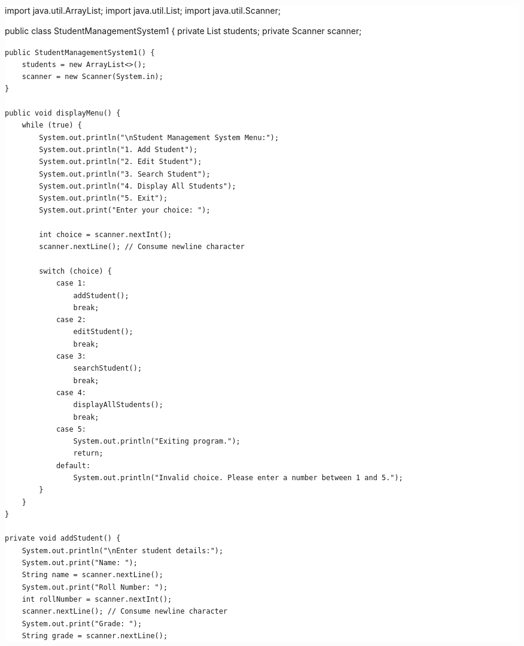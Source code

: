 import java.util.ArrayList;
import java.util.List;
import java.util.Scanner;

public class StudentManagementSystem1 {
    private List<Student> students;
    private Scanner scanner;

    public StudentManagementSystem1() {
        students = new ArrayList<>();
        scanner = new Scanner(System.in);
    }

    public void displayMenu() {
        while (true) {
            System.out.println("\nStudent Management System Menu:");
            System.out.println("1. Add Student");
            System.out.println("2. Edit Student");
            System.out.println("3. Search Student");
            System.out.println("4. Display All Students");
            System.out.println("5. Exit");
            System.out.print("Enter your choice: ");

            int choice = scanner.nextInt();
            scanner.nextLine(); // Consume newline character

            switch (choice) {
                case 1:
                    addStudent();
                    break;
                case 2:
                    editStudent();
                    break;
                case 3:
                    searchStudent();
                    break;
                case 4:
                    displayAllStudents();
                    break;
                case 5:
                    System.out.println("Exiting program.");
                    return;
                default:
                    System.out.println("Invalid choice. Please enter a number between 1 and 5.");
            }
        }
    }

    private void addStudent() {
        System.out.println("\nEnter student details:");
        System.out.print("Name: ");
        String name = scanner.nextLine();
        System.out.print("Roll Number: ");
        int rollNumber = scanner.nextInt();
        scanner.nextLine(); // Consume newline character
        System.out.print("Grade: ");
        String grade = scanner.nextLine();
